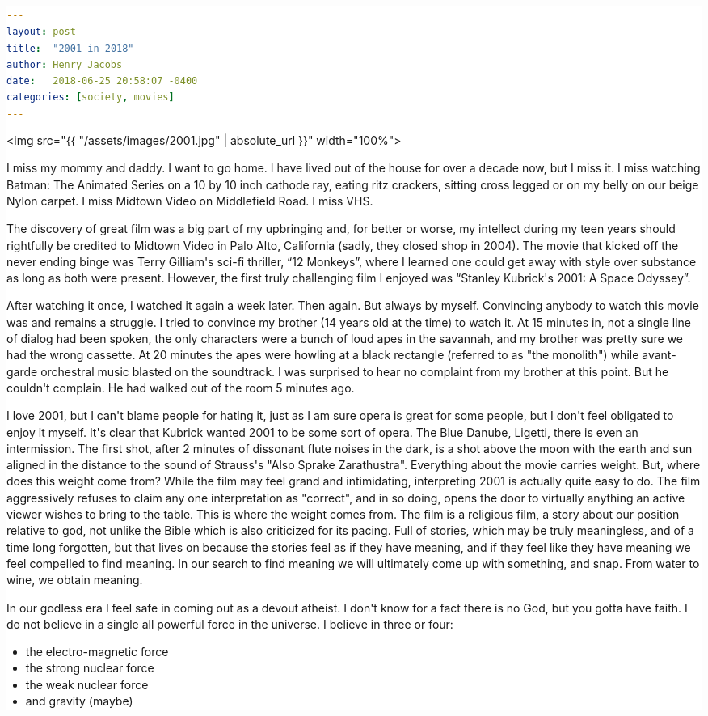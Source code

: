 ```yaml
---
layout: post
title:  "2001 in 2018"
author: Henry Jacobs
date:   2018-06-25 20:58:07 -0400
categories: [society, movies]
---
```

<img src="{{ "/assets/images/2001.jpg" | absolute_url }}" width="100%">

I miss my mommy and daddy. I want to go home. I have lived out of the house for over a decade now, but I miss it.  I miss watching Batman: The Animated Series on a 10 by 10 inch cathode ray, eating ritz crackers, sitting cross legged or on my belly on our beige Nylon carpet. I miss Midtown Video on Middlefield Road.  I miss VHS.

The discovery of great film was a big part of my upbringing and, for better or worse, my intellect during my teen years should rightfully be credited to Midtown Video in Palo Alto, California (sadly, they closed shop in 2004). The movie that kicked off the never ending binge was Terry Gilliam's sci-fi thriller, “12 Monkeys”, where I learned one could get away with style over substance as long as both were present. However, the first truly challenging film I enjoyed was “Stanley Kubrick's 2001: A Space Odyssey”.

After watching it once, I watched it again a week later.  Then again.  But always by myself. Convincing anybody to watch this movie was and remains a struggle. I tried to convince my brother (14 years old at the time) to watch it.  At 15 minutes in, not a single line of dialog had been spoken, the only characters were a bunch of loud apes in the savannah, and my brother was pretty sure we had the wrong cassette. At 20 minutes the apes were howling at a black rectangle (referred to as "the monolith") while avant-garde orchestral music blasted on the soundtrack.  I was surprised to hear no complaint from my brother at this point.  But he couldn't complain.  He had walked out of the room 5 minutes ago.

I love 2001, but I can't blame people for hating it, just as I am sure opera is great for some people, but I don't feel obligated to enjoy it myself. It's clear that Kubrick wanted 2001 to be some sort of opera. The Blue Danube, Ligetti, there is even an intermission. The first shot, after 2 minutes of dissonant flute noises in the dark, is a shot above the moon with the earth and sun aligned in the distance to the sound of Strauss's "Also Sprake Zarathustra". Everything about the movie carries weight. But, where does this weight come from? While the film may feel grand and intimidating, interpreting 2001 is actually quite easy to do. The film aggressively refuses to claim any one interpretation as "correct", and in so doing, opens the door to virtually anything an active viewer wishes to bring to the table. This is where the weight comes from.  The film is a religious film, a story about our position relative to god, not unlike the Bible which is also criticized for its pacing. Full of stories, which may be truly meaningless, and of a time long forgotten, but that lives on because the stories feel as if they have meaning, and if they feel like they have meaning we feel compelled to find meaning.  In our search to find meaning we will ultimately come up with something, and snap. From water to wine, we obtain meaning.

In our godless era I feel safe in coming out as a devout atheist.  I don't know for a fact there is no God, but you gotta have faith. I do not believe in a single all powerful force in the universe.  I believe in three or four:
  - the electro-magnetic force
  - the strong nuclear force
  - the weak nuclear force
  - and gravity (maybe)
